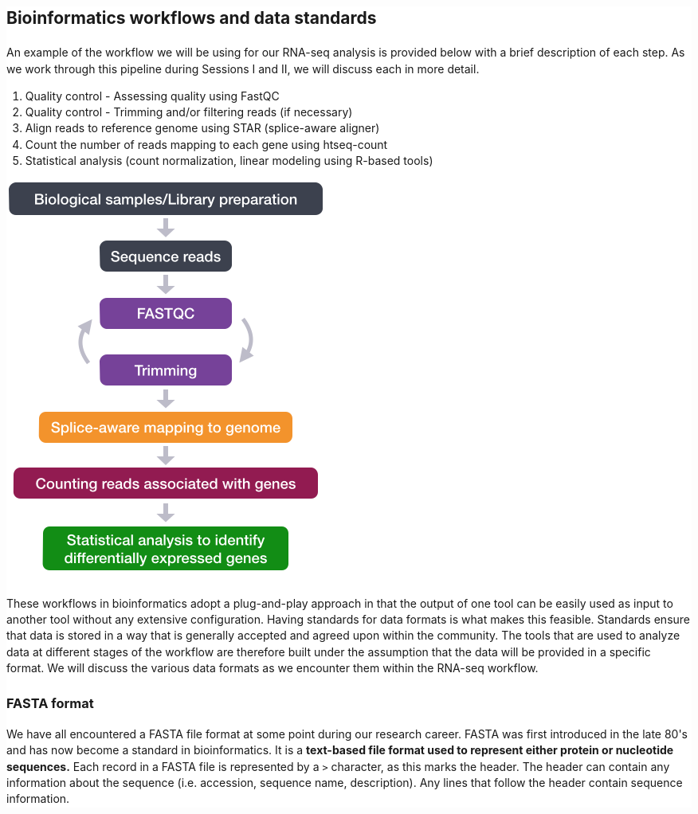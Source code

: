 ## Bioinformatics workflows and data standards

An example of the workflow we will be using for our RNA-seq analysis is provided below with a brief description of each step. As we work through this pipeline during Sessions I and II, we will discuss each in more detail.


1. Quality control - Assessing quality using FastQC
2. Quality control - Trimming and/or filtering reads (if necessary)
3. Align reads to reference genome using STAR (splice-aware aligner)
4. Count the number of reads mapping to each gene using htseq-count
5. Statistical analysis (count normalization, linear modeling using R-based tools)

![workflow](../img/rnaseq_workflow.png)

These workflows in bioinformatics adopt a plug-and-play approach in that the output of one tool can be easily used as input to another tool without any extensive configuration. Having standards for data formats is what makes this feasible. Standards ensure that data is stored in a way that is generally accepted and agreed upon within the community. The tools that are used to analyze data at different stages of the workflow are therefore built under the assumption that the data will be provided in a specific format. We will discuss the various data formats as we encounter them within the RNA-seq workflow.


### FASTA format

We have all encountered a FASTA file format at some point during our research career. FASTA was first introduced in the late 80's and has now become a standard in bioinformatics. It is a **text-based file format used to represent either protein or nucleotide sequences.** Each record in a FASTA file is represented by a `>` character, as this marks the header. The header can contain any information about the sequence (i.e. accession, sequence name, description). Any lines that follow the header contain sequence information.
